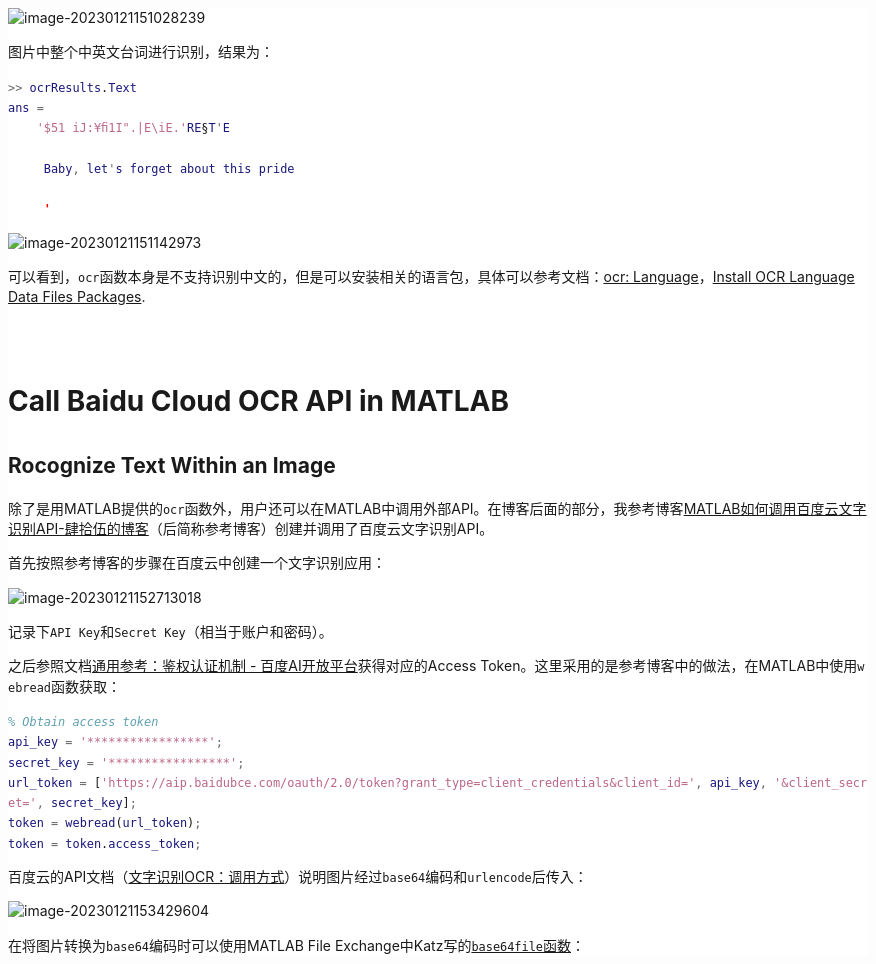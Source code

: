 ![image-20230121151028239](https://github.com/HelloWorld-1017/blog-images/blob/main/migration/DeLLLaptop/image-20230121151028239.png?raw=true)

图片中整个中英文台词进行识别，结果为：

```matlab
>> ocrResults.Text
ans =
    '$51 iJ:¥ﬁ1I".|E\iE.'RE§T'E
     
     Baby, let's forget about this pride
     
     '
```

![image-20230121151142973](https://github.com/HelloWorld-1017/blog-images/blob/main/migration/DeLLLaptop/image-20230121151142973.png?raw=true)

可以看到，`ocr`函数本身是不支持识别中文的，但是可以安装相关的语言包，具体可以参考文档：[ocr: Language](https://ww2.mathworks.cn/help/vision/ref/ocr.html#bu76sfz)，[Install OCR Language Data Files Packages](https://ww2.mathworks.cn/help/vision/ug/ocr-language-data-files.html).

<br>

# Call Baidu Cloud OCR API in MATLAB

## Rocognize Text Within an Image

除了是用MATLAB提供的`ocr`函数外，用户还可以在MATLAB中调用外部API。在博客后面的部分，我参考博客[MATLAB如何调用百度云文字识别API-肆拾伍的博客](https://blog.csdn.net/qq_43157190/article/details/103554864)（后简称参考博客）创建并调用了百度云文字识别API。

首先按照参考博客的步骤在百度云中创建一个文字识别应用：

![image-20230121152713018](https://github.com/HelloWorld-1017/blog-images/blob/main/migration/DeLLLaptop/image-20230121152713018.png?raw=true)

记录下`API Key`和`Secret Key`（相当于账户和密码）。

之后参照文档[通用参考：鉴权认证机制 - 百度AI开放平台](https://ai.baidu.com/ai-doc/REFERENCE/Ck3dwjhhu)获得对应的Access Token。这里采用的是参考博客中的做法，在MATLAB中使用`webread`函数获取：

```matlab
% Obtain access token
api_key = '*****************';
secret_key = '*****************';
url_token = ['https://aip.baidubce.com/oauth/2.0/token?grant_type=client_credentials&client_id=', api_key, '&client_secret=', secret_key];
token = webread(url_token);
token = token.access_token;
```

百度云的API文档（[文字识别OCR：调用方式](https://cloud.baidu.com/doc/OCR/s/Ck3h7y2ia)）说明图片经过`base64`编码和`urlencode`后传入：

![image-20230121153429604](https://github.com/HelloWorld-1017/blog-images/blob/main/migration/DeLLLaptop/image-20230121153429604.png?raw=true)

在将图片转换为`base64`编码时可以使用MATLAB File Exchange中Katz写的[`base64file`函数](https://ww2.mathworks.cn/matlabcentral/fileexchange/24514-base64-image-encoder?s_tid=srchtitle_base64file_4)：
